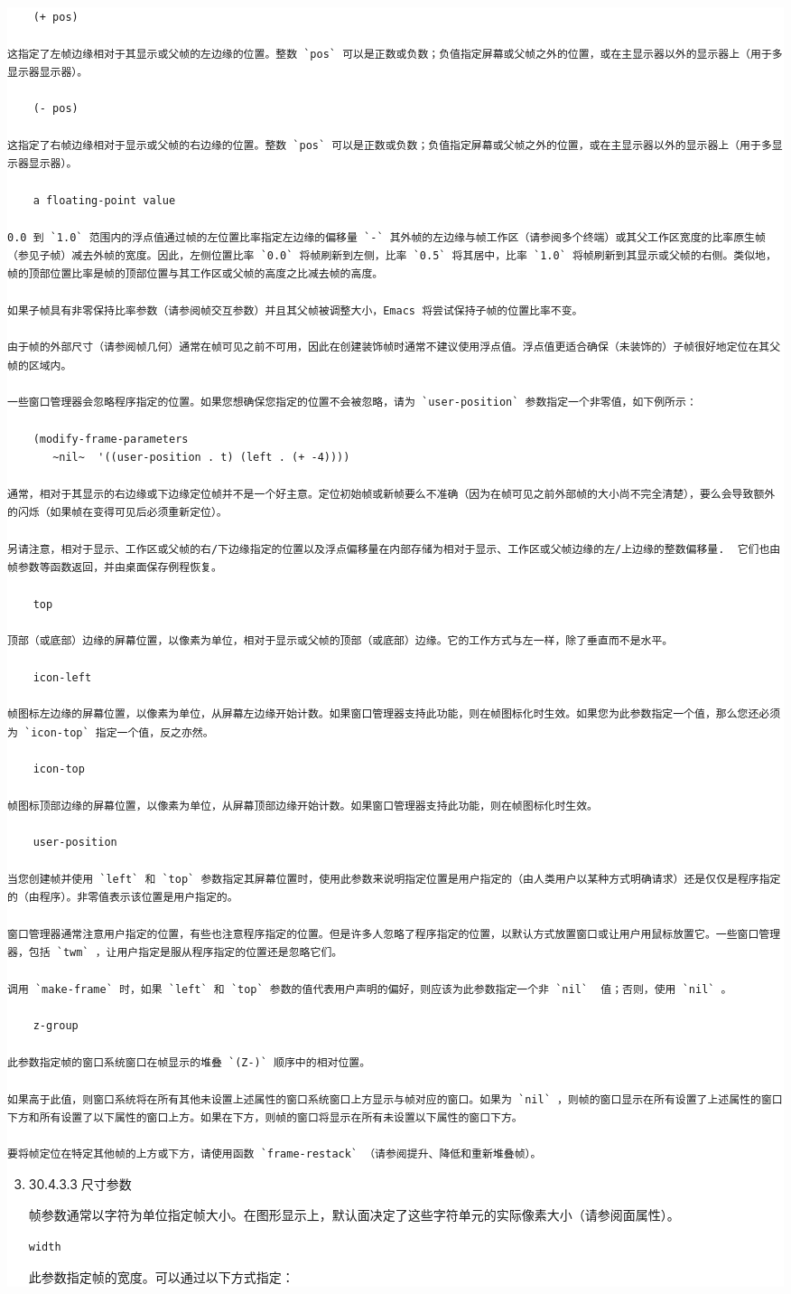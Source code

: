         (+ pos)
    
    这指定了左帧边缘相对于其显示或父帧的左边缘的位置。整数 `pos` 可以是正数或负数；负值指定屏幕或父帧之外的位置，或在主显示器以外的显示器上（用于多显示器显示器）。
    
        (- pos)
    
    这指定了右帧边缘相对于显示或父帧的右边缘的位置。整数 `pos` 可以是正数或负数；负值指定屏幕或父帧之外的位置，或在主显示器以外的显示器上（用于多显示器显示器）。
    
        a floating-point value
    
    0.0 到 `1.0` 范围内的浮点值通过帧的左位置比率指定左边缘的偏移量 `-` 其外帧的左边缘与帧工作区（请参阅多个终端）或其父工作区宽度的比率原生帧（参见子帧）减去外帧的宽度。因此，左侧位置比率 `0.0` 将帧刷新到左侧，比率 `0.5` 将其居中，比率 `1.0` 将帧刷新到其显示或父帧的右侧。类似地，帧的顶部位置比率是帧的顶部位置与其工作区或父帧的高度之比减去帧的高度。
    
    如果子帧具有非零保持比率参数（请参阅帧交互参数）并且其父帧被调整大小，Emacs 将尝试保持子帧的位置比率不变。
    
    由于帧的外部尺寸（请参阅帧几何）通常在帧可见之前不可用，因此在创建装饰帧时通常不建议使用浮点值。浮点值更适合确保（未装饰的）子帧很好地定位在其父帧的区域内。
    
    一些窗口管理器会忽略程序指定的位置。如果您想确保您指定的位置不会被忽略，请为 `user-position` 参数指定一个非零值，如下例所示：
    
        (modify-frame-parameters
           ~nil~  '((user-position . t) (left . (+ -4))))
    
    通常，相对于其显示的右边缘或下边缘定位帧并不是一个好主意。定位初始帧或新帧要么不准确（因为在帧可见之前外部帧的大小尚不完全清楚），要么会导致额外的闪烁（如果帧在变得可见后必须重新定位）。
    
    另请注意，相对于显示、工作区或父帧的右/下边缘指定的位置以及浮点偏移量在内部存储为相对于显示、工作区或父帧边缘的左/上边缘的整数偏移量.  它们也由帧参数等函数返回，并由桌面保存例程恢复。
    
        top
    
    顶部（或底部）边缘的屏幕位置，以像素为单位，相对于显示或父帧的顶部（或底部）边缘。它的工作方式与左一样，除了垂直而不是水平。
    
        icon-left
    
    帧图标左边缘的屏幕位置，以像素为单位，从屏幕左边缘开始计数。如果窗口管理器支持此功能，则在帧图标化时生效。如果您为此参数指定一个值，那么您还必须为 `icon-top` 指定一个值，反之亦然。
    
        icon-top
    
    帧图标顶部边缘的屏幕位置，以像素为单位，从屏幕顶部边缘开始计数。如果窗口管理器支持此功能，则在帧图标化时生效。
    
        user-position
    
    当您创建帧并使用 `left` 和 `top` 参数指定其屏幕位置时，使用此参数来说明指定位置是用户指定的（由人类用户以某种方式明确请求）还是仅仅是程序指定的（由程序）。非零值表示该位置是用户指定的。
    
    窗口管理器通常注意用户指定的位置，有些也注意程序指定的位置。但是许多人忽略了程序指定的位置，以默认方式放置窗口或让用户用鼠标放置它。一些窗口管理器，包括 `twm` ，让用户指定是服从程序指定的位置还是忽略它们。
    
    调用 `make-frame` 时，如果 `left` 和 `top` 参数的值代表用户声明的偏好，则应该为此参数指定一个非 `nil`  值；否则，使用 `nil` 。
    
        z-group
    
    此参数指定帧的窗口系统窗口在帧显示的堆叠 `(Z-)` 顺序中的相对位置。
    
    如果高于此值，则窗口系统将在所有其他未设置上述属性的窗口系统窗口上方显示与帧对应的窗口。如果为 `nil` ，则帧的窗口显示在所有设置了上述属性的窗口下方和所有设置了以下属性的窗口上方。如果在下方，则帧的窗口将显示在所有未设置以下属性的窗口下方。
    
    要将帧定位在特定其他帧的上方或下方，请使用函数 `frame-restack` （请参阅提升、降低和重新堆叠帧）。

3.  30.4.3.3 尺寸参数

    帧参数通常以字符为单位指定帧大小。在图形显示上，默认面决定了这些字符单元的实际像素大小（请参阅面属性）。
    
        width
    
    此参数指定帧的宽度。可以通过以下方式指定：
    